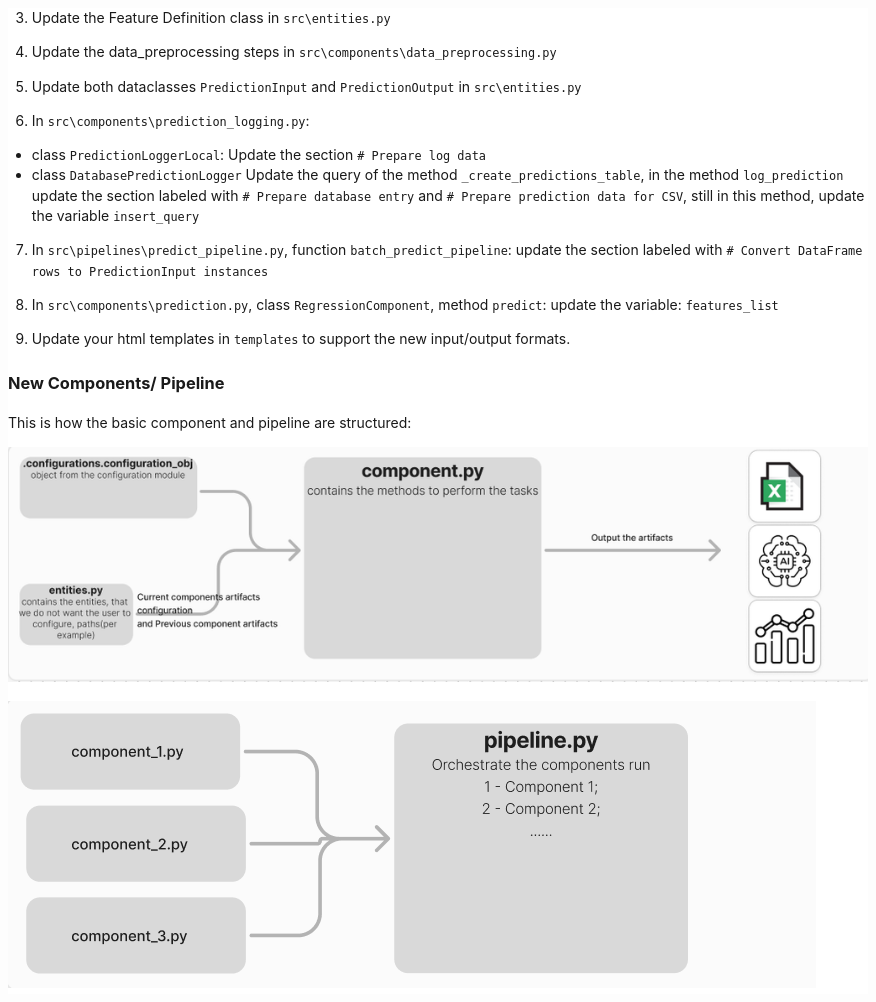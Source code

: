 3. Update the Feature Definition class in `src\entities.py`

4. Update the data_preprocessing steps in `src\components\data_preprocessing.py`

5. Update both dataclasses `PredictionInput` and `PredictionOutput` in `src\entities.py`

6. In `src\components\prediction_logging.py`:

* class `PredictionLoggerLocal`: Update the section `# Prepare log data`
* class `DatabasePredictionLogger` Update the query of the method `_create_predictions_table`, in the method `log_prediction` update the section labeled with `# Prepare database entry` and `# Prepare prediction data for CSV`, still in this method, update the variable `insert_query` 

7. In `src\pipelines\predict_pipeline.py`, function `batch_predict_pipeline`: update the section labeled with `# Convert DataFrame rows to PredictionInput instances` 

8. In `src\components\prediction.py`,  class `RegressionComponent`, method `predict`: update the variable: `features_list`

9. Update your html templates in `templates` to support the new input/output formats.

### New Components/ Pipeline

This is how the basic component and pipeline are structured:

![1733767695143](image/README/1733767695143.png)

![1733767714099](image/README/1733767714099.png)

